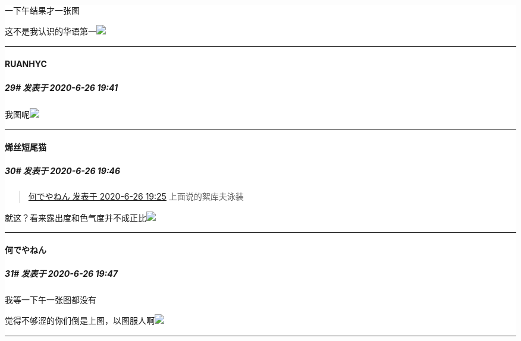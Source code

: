 


一下午结果才一张图

这不是我认识的华语第一<img src="https://static.saraba1st.com/image/smiley/face2017/126.png" referrerpolicy="no-referrer">







-----

####  RUANHYC  
##### 29#       发表于 2020-6-26 19:41




我图呢<img src="https://static.saraba1st.com/image/smiley/face2017/037.png" referrerpolicy="no-referrer">







-----

####  烯丝短尾猫  
##### 30#       发表于 2020-6-26 19:46



<blockquote><a href="httphttps://bbs.saraba1st.com/2b/forum.php?mod=redirect&amp;goto=findpost&amp;pid=47962314&amp;ptid=1944173" target="_blank">何でやねん 发表于 2020-6-26 19:25</a>
 上面说的絮库夫泳装</blockquote>
就这？看来露出度和色气度并不成正比<img src="https://static.saraba1st.com/image/smiley/face2017/001.png" referrerpolicy="no-referrer">







-----

####  何でやねん  
##### 31#       发表于 2020-6-26 19:47




我等一下午一张图都没有

觉得不够涩的你们倒是上图，以图服人啊<img src="https://static.saraba1st.com/image/smiley/face2017/068.png" referrerpolicy="no-referrer">







-----

